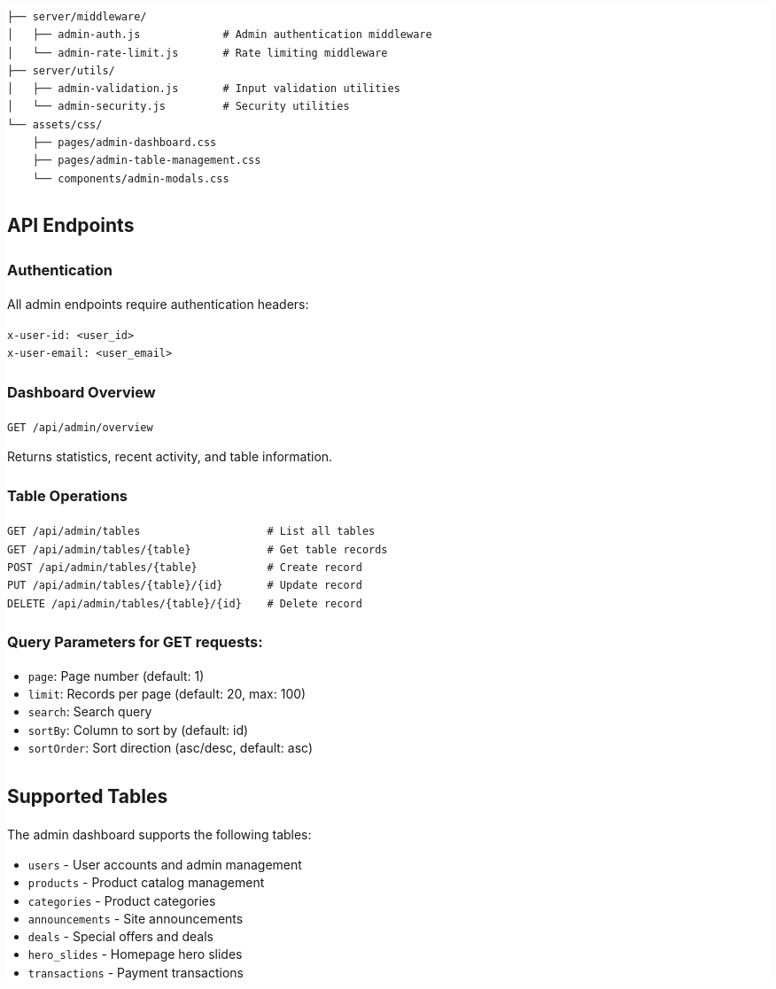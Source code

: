 ```
├── server/middleware/
│   ├── admin-auth.js             # Admin authentication middleware
│   └── admin-rate-limit.js       # Rate limiting middleware
├── server/utils/
│   ├── admin-validation.js       # Input validation utilities
│   └── admin-security.js         # Security utilities
└── assets/css/
    ├── pages/admin-dashboard.css
    ├── pages/admin-table-management.css
    └── components/admin-modals.css
```

## API Endpoints

### Authentication
All admin endpoints require authentication headers:
```
x-user-id: <user_id>
x-user-email: <user_email>
```

### Dashboard Overview
```
GET /api/admin/overview
```
Returns statistics, recent activity, and table information.

### Table Operations
```
GET /api/admin/tables                    # List all tables
GET /api/admin/tables/{table}            # Get table records
POST /api/admin/tables/{table}           # Create record
PUT /api/admin/tables/{table}/{id}       # Update record
DELETE /api/admin/tables/{table}/{id}    # Delete record
```

### Query Parameters for GET requests:
- `page`: Page number (default: 1)
- `limit`: Records per page (default: 20, max: 100)
- `search`: Search query
- `sortBy`: Column to sort by (default: id)
- `sortOrder`: Sort direction (asc/desc, default: asc)

## Supported Tables

The admin dashboard supports the following tables:
- `users` - User accounts and admin management
- `products` - Product catalog management
- `categories` - Product categories
- `announcements` - Site announcements
- `deals` - Special offers and deals
- `hero_slides` - Homepage hero slides
- `transactions` - Payment transactions
